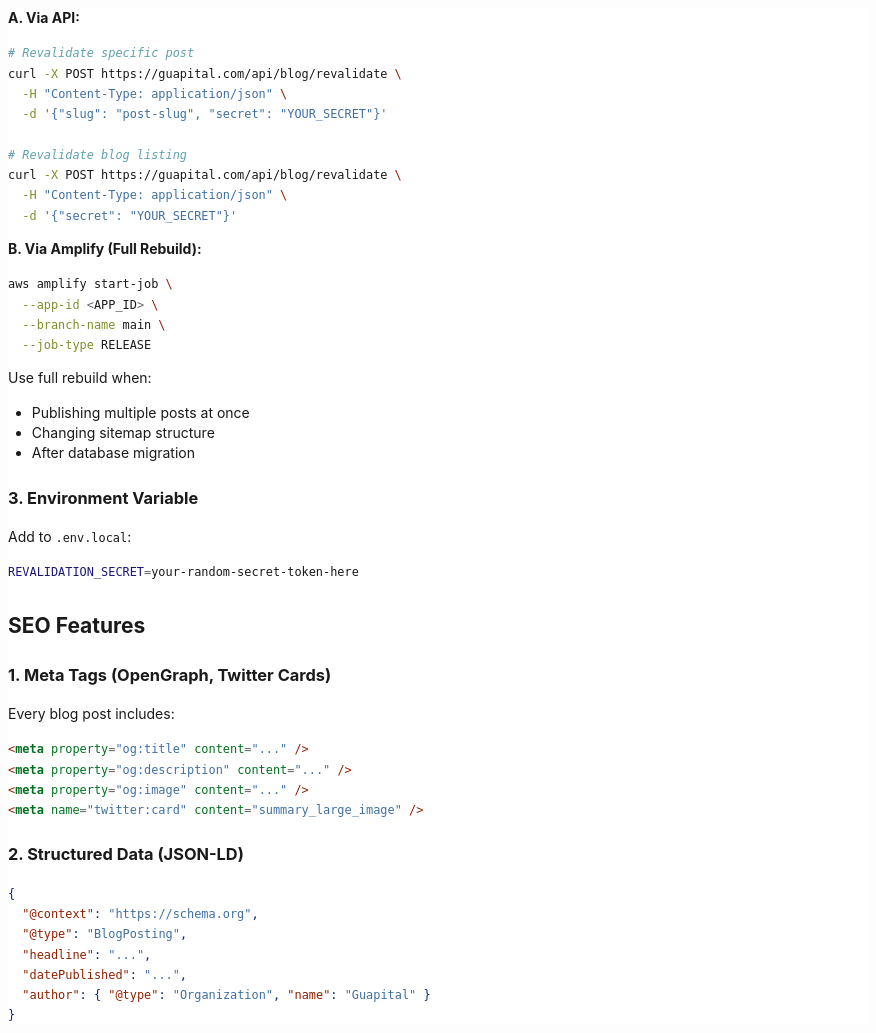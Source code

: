 **A. Via API:**
```bash
# Revalidate specific post
curl -X POST https://guapital.com/api/blog/revalidate \
  -H "Content-Type: application/json" \
  -d '{"slug": "post-slug", "secret": "YOUR_SECRET"}'

# Revalidate blog listing
curl -X POST https://guapital.com/api/blog/revalidate \
  -H "Content-Type: application/json" \
  -d '{"secret": "YOUR_SECRET"}'
```

**B. Via Amplify (Full Rebuild):**
```bash
aws amplify start-job \
  --app-id <APP_ID> \
  --branch-name main \
  --job-type RELEASE
```

Use full rebuild when:
- Publishing multiple posts at once
- Changing sitemap structure
- After database migration

### 3. Environment Variable

Add to `.env.local`:
```bash
REVALIDATION_SECRET=your-random-secret-token-here
```

## SEO Features

### 1. Meta Tags (OpenGraph, Twitter Cards)

Every blog post includes:
```html
<meta property="og:title" content="..." />
<meta property="og:description" content="..." />
<meta property="og:image" content="..." />
<meta name="twitter:card" content="summary_large_image" />
```

### 2. Structured Data (JSON-LD)

```json
{
  "@context": "https://schema.org",
  "@type": "BlogPosting",
  "headline": "...",
  "datePublished": "...",
  "author": { "@type": "Organization", "name": "Guapital" }
}
```
